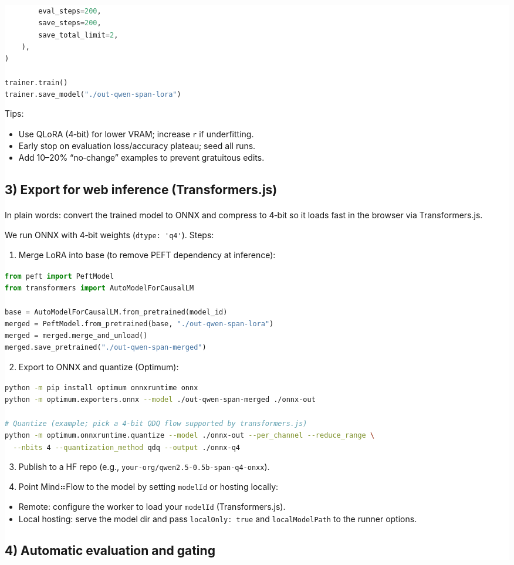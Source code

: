```python
        eval_steps=200,
        save_steps=200,
        save_total_limit=2,
    ),
)

trainer.train()
trainer.save_model("./out-qwen-span-lora")
```

Tips:

- Use QLoRA (4‑bit) for lower VRAM; increase `r` if underfitting.
- Early stop on evaluation loss/accuracy plateau; seed all runs.
- Add 10–20% “no‑change” examples to prevent gratuitous edits.

## 3) Export for web inference (Transformers.js)

In plain words: convert the trained model to ONNX and compress to 4‑bit
so it loads fast in the browser via Transformers.js.

We run ONNX with 4‑bit weights (`dtype: 'q4'`). Steps:

1. Merge LoRA into base (to remove PEFT dependency at inference):

```python
from peft import PeftModel
from transformers import AutoModelForCausalLM

base = AutoModelForCausalLM.from_pretrained(model_id)
merged = PeftModel.from_pretrained(base, "./out-qwen-span-lora")
merged = merged.merge_and_unload()
merged.save_pretrained("./out-qwen-span-merged")
```

2. Export to ONNX and quantize (Optimum):

```bash
python -m pip install optimum onnxruntime onnx
python -m optimum.exporters.onnx --model ./out-qwen-span-merged ./onnx-out

# Quantize (example; pick a 4‑bit QDQ flow supported by transformers.js)
python -m optimum.onnxruntime.quantize --model ./onnx-out --per_channel --reduce_range \
  --nbits 4 --quantization_method qdq --output ./onnx-q4
```

3. Publish to a HF repo (e.g., `your-org/qwen2.5-0.5b-span-q4-onxx`).

4. Point Mind⠶Flow to the model by setting `modelId` or hosting locally:

- Remote: configure the worker to load your `modelId` (Transformers.js).
- Local hosting: serve the model dir and pass `localOnly: true` and
  `localModelPath` to the runner options.

## 4) Automatic evaluation and gating
